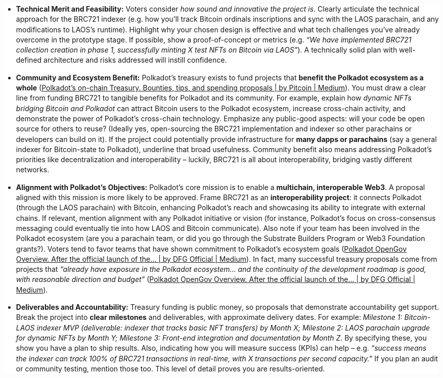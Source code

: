 - **Technical Merit and Feasibility:** Voters consider *how sound and innovative the project is*. Clearly articulate the technical approach for the BRC721 indexer (e.g. how you’ll track Bitcoin ordinals inscriptions and sync with the LAOS parachain, and any modifications to LAOS’s runtime). Highlight why your chosen design is effective and what tech challenges you’ve already overcome in the prototype stage. If possible, show a proof-of-concept or metrics (e.g. *“We have implemented BRC721 collection creation in phase 1, successfully minting X test NFTs on Bitcoin via LAOS”*). A technically solid plan with well-defined architecture and risks addressed will instill confidence.

- **Community and Ecosystem Benefit:** Polkadot’s treasury exists to fund projects that **benefit the Polkadot ecosystem as a whole** ([Polkadot’s on-chain Treasury. Bounties, tips, and spending proposals | by Pitcoin | Medium](https://medium.com/@pitcoin/polkadots-on-chain-treasury-6a1e9a690827#:~:text=It%20is%20essential%20that%20expenditures,of%20DOTs%20available%20for%20use)). You must draw a clear line from funding BRC721 to tangible benefits for Polkadot and its community. For example, explain how *dynamic NFTs bridging Bitcoin and Polkadot* can attract Bitcoin users to the Polkadot ecosystem, increase cross-chain activity, and demonstrate the power of Polkadot’s cross-chain technology. Emphasize any public-good aspects: will your code be open source for others to reuse? (Ideally yes, open-sourcing the BRC721 implementation and indexer so other parachains or developers can build on it). If the project could potentially provide infrastructure for **many dapps or parachains** (say a general indexer for Bitcoin-state to Polkadot), underline that broad usefulness. Community benefit also means addressing Polkadot’s priorities like decentralization and interoperability – luckily, BRC721 is all about interoperability, bridging vastly different networks.

- **Alignment with Polkadot’s Objectives:** Polkadot’s core mission is to enable a **multichain, interoperable Web3**. A proposal aligned with this mission is more likely to be approved. Frame BRC721 as an **interoperability project**: it connects Polkadot (through the LAOS parachain) with Bitcoin, enhancing Polkadot’s reach and showcasing its ability to integrate with external chains. If relevant, mention alignment with any Polkadot initiative or vision (for instance, Polkadot’s focus on cross-consensus messaging could eventually tie into how LAOS and Bitcoin communicate). Also note if your team has been involved in the Polkadot ecosystem (are you a parachain team, or did you go through the Substrate Builders Program or Web3 Foundation grants?). Voters tend to favor teams that have shown commitment to Polkadot’s ecosystem goals ([Polkadot OpenGov Overview. After the official launch of the… | by DFG Official | Medium](https://medium.com/@dfg-official/polkadot-opengov-overview-1ae64c0c2614#:~:text=,the%20proposals%20are%20relatively%20reasonable)). In fact, many successful treasury proposals come from projects that *“already have exposure in the Polkadot ecosystem… and the continuity of the development roadmap is good, with reasonable direction and budget”* ([Polkadot OpenGov Overview. After the official launch of the… | by DFG Official | Medium](https://medium.com/@dfg-official/polkadot-opengov-overview-1ae64c0c2614#:~:text=,the%20proposals%20are%20relatively%20reasonable)).

- **Deliverables and Accountability:** Treasury funding is public money, so proposals that demonstrate accountability get support. Break the project into **clear milestones** and deliverables, with approximate delivery dates. For example: *Milestone 1: Bitcoin-LAOS indexer MVP (deliverable: indexer that tracks basic NFT transfers) by Month X; Milestone 2: LAOS parachain upgrade for dynamic NFTs by Month Y; Milestone 3: Front-end integration and documentation by Month Z.* By specifying these, you show you have a plan to ship results. Also, indicating how you will measure success (KPIs) can help – e.g. *“success means the indexer can track 100% of BRC721 transactions in real-time, with X transactions per second capacity.”* If you plan an audit or community testing, mention those too. This level of detail proves you are results-oriented.
